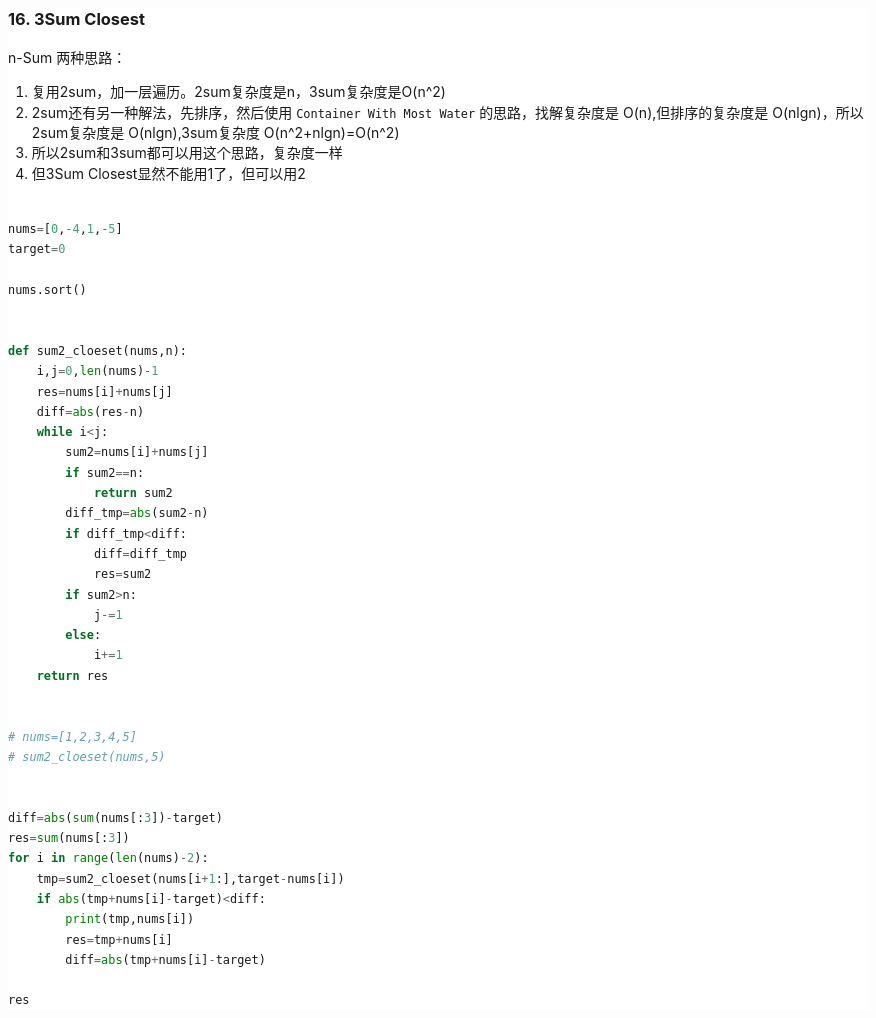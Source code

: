 ### 16. 3Sum Closest
n-Sum 两种思路：
1. 复用2sum，加一层遍历。2sum复杂度是n，3sum复杂度是O(n^2)
2. 2sum还有另一种解法，先排序，然后使用 `Container With Most Water` 的思路，找解复杂度是 O(n),但排序的复杂度是 O(nlgn)，所以2sum复杂度是 O(nlgn),3sum复杂度 O(n^2+nlgn)=O(n^2)
3. 所以2sum和3sum都可以用这个思路，复杂度一样
4. 但3Sum Closest显然不能用1了，但可以用2


```python

nums=[0,-4,1,-5]
target=0

nums.sort()


def sum2_cloeset(nums,n):
    i,j=0,len(nums)-1
    res=nums[i]+nums[j]
    diff=abs(res-n)
    while i<j:
        sum2=nums[i]+nums[j]
        if sum2==n:
            return sum2
        diff_tmp=abs(sum2-n)
        if diff_tmp<diff:
            diff=diff_tmp
            res=sum2
        if sum2>n:
            j-=1
        else:
            i+=1
    return res


# nums=[1,2,3,4,5]
# sum2_cloeset(nums,5)


diff=abs(sum(nums[:3])-target)
res=sum(nums[:3])
for i in range(len(nums)-2):
    tmp=sum2_cloeset(nums[i+1:],target-nums[i])
    if abs(tmp+nums[i]-target)<diff:
        print(tmp,nums[i])
        res=tmp+nums[i]
        diff=abs(tmp+nums[i]-target)

res
```
